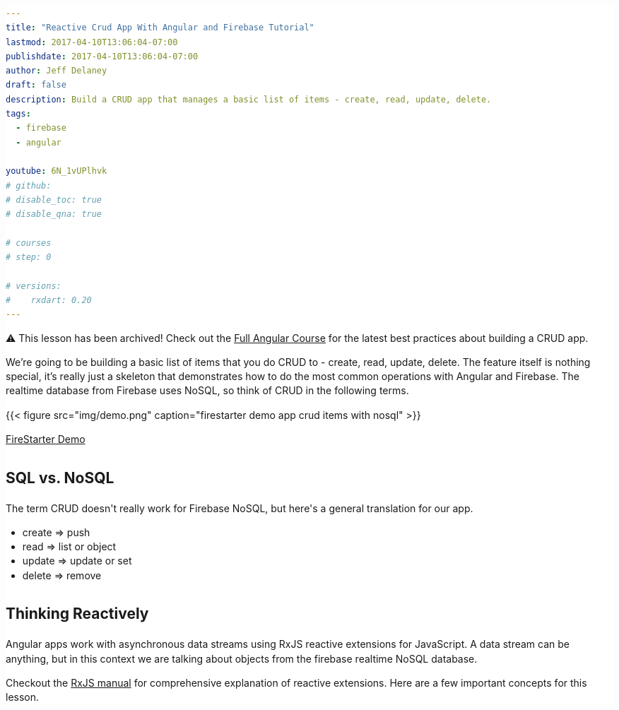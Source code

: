 ```yaml
---
title: "Reactive Crud App With Angular and Firebase Tutorial"
lastmod: 2017-04-10T13:06:04-07:00
publishdate: 2017-04-10T13:06:04-07:00
author: Jeff Delaney
draft: false
description: Build a CRUD app that manages a basic list of items - create, read, update, delete.
tags:
  - firebase
  - angular

youtube: 6N_1vUPlhvk
# github:
# disable_toc: true
# disable_qna: true

# courses
# step: 0

# versions:
#    rxdart: 0.20
---
```


⚠️ This lesson has been archived! Check out the [Full Angular Course](/courses/angular) for the latest best practices about building a CRUD app.

We’re going to be building a basic list of items that you do CRUD to - create, read, update, delete. The feature itself is nothing special, it’s really just a skeleton that demonstrates how to do the most common operations with Angular and Firebase. The realtime database from Firebase uses NoSQL, so think of CRUD in the following terms.

{{< figure src="img/demo.png" caption="firestarter demo app crud items with nosql" >}}

<a href="https://firestarter.fireship.io/">FireStarter Demo</a>

## SQL vs. NoSQL

The term CRUD doesn't really work for Firebase NoSQL, but here's a general translation for our app.

- create => push
- read => list or object
- update => update or set
- delete => remove

## Thinking Reactively

Angular apps work with asynchronous data streams using RxJS reactive extensions for JavaScript. A data stream can be anything, but in this context we are talking about objects from the firebase realtime NoSQL database.

Checkout the <a href="http://reactivex.io/rxjs/manual/overview.html#anatomy-of-an-observable">RxJS manual</a> for comprehensive explanation of reactive extensions. Here are a few important concepts for this lesson.
